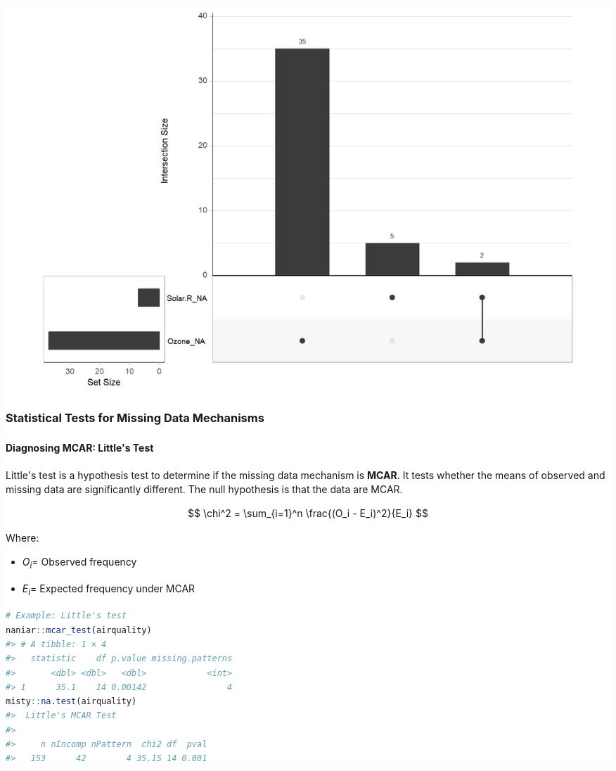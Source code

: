 <img src="11-imputation_files/figure-html/unnamed-chunk-3-2.png" width="90%" style="display: block; margin: auto;" />

### Statistical Tests for Missing Data Mechanisms

#### Diagnosing MCAR: Little's Test

Little's test is a hypothesis test to determine if the missing data mechanism is **MCAR**. It tests whether the means of observed and missing data are significantly different. The null hypothesis is that the data are MCAR.

$$
\chi^2 = \sum_{i=1}^n \frac{(O_i - E_i)^2}{E_i}
$$

Where:

-   $O_i$= Observed frequency

-   $E_i$= Expected frequency under MCAR


```r
# Example: Little's test
naniar::mcar_test(airquality)
#> # A tibble: 1 × 4
#>   statistic    df p.value missing.patterns
#>       <dbl> <dbl>   <dbl>            <int>
#> 1      35.1    14 0.00142                4
misty::na.test(airquality)
#>  Little's MCAR Test
#> 
#>     n nIncomp nPattern  chi2 df  pval 
#>   153      42        4 35.15 14 0.001
```
